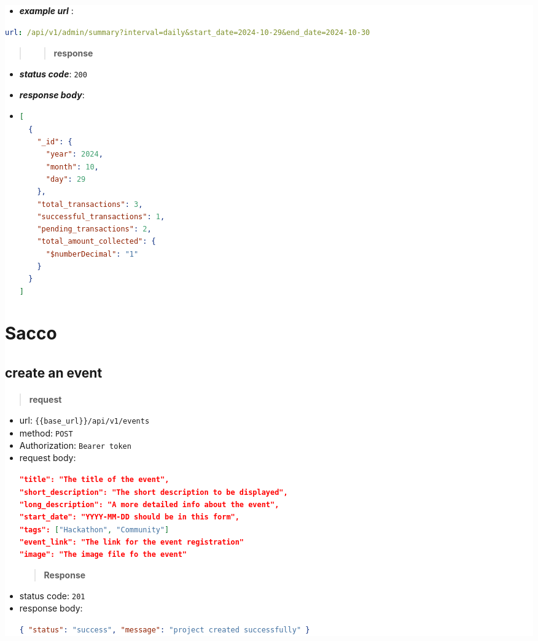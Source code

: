 - **_example url_** :

```yaml
url: /api/v1/admin/summary?interval=daily&start_date=2024-10-29&end_date=2024-10-30
```

> > **response**

- **_status code_**: `200`
- **_response body_**:

- ```json
  [
    {
      "_id": {
        "year": 2024,
        "month": 10,
        "day": 29
      },
      "total_transactions": 3,
      "successful_transactions": 1,
      "pending_transactions": 2,
      "total_amount_collected": {
        "$numberDecimal": "1"
      }
    }
  ]
  ```


# Sacco

## create an event

> **request**

- url: `{{base_url}}/api/v1/events`
- method: `POST`
- Authorization: `Bearer token`
- request body:
  ```json
  "title": "The title of the event",
  "short_description": "The short description to be displayed",
  "long_description": "A more detailed info about the event",
  "start_date": "YYYY-MM-DD should be in this form",
  "tags": ["Hackathon", "Community"]
  "event_link": "The link for the event registration"
  "image": "The image file fo the event"
  ```
  > **Response**
- status code: `201`
- response body:
  ```json
  { "status": "success", "message": "project created successfully" }
  ```
